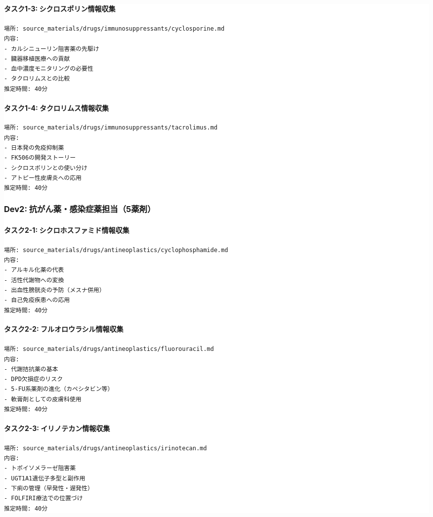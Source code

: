 #### タスク1-3: シクロスポリン情報収集
```
場所: source_materials/drugs/immunosuppressants/cyclosporine.md
内容:
- カルシニューリン阻害薬の先駆け
- 臓器移植医療への貢献
- 血中濃度モニタリングの必要性
- タクロリムスとの比較
推定時間: 40分
```

#### タスク1-4: タクロリムス情報収集
```
場所: source_materials/drugs/immunosuppressants/tacrolimus.md
内容:
- 日本発の免疫抑制薬
- FK506の開発ストーリー
- シクロスポリンとの使い分け
- アトピー性皮膚炎への応用
推定時間: 40分
```

### Dev2: 抗がん薬・感染症薬担当（5薬剤）

#### タスク2-1: シクロホスファミド情報収集
```
場所: source_materials/drugs/antineoplastics/cyclophosphamide.md
内容:
- アルキル化薬の代表
- 活性代謝物への変換
- 出血性膀胱炎の予防（メスナ併用）
- 自己免疫疾患への応用
推定時間: 40分
```

#### タスク2-2: フルオロウラシル情報収集
```
場所: source_materials/drugs/antineoplastics/fluorouracil.md
内容:
- 代謝拮抗薬の基本
- DPD欠損症のリスク
- 5-FU系薬剤の進化（カペシタビン等）
- 軟膏剤としての皮膚科使用
推定時間: 40分
```

#### タスク2-3: イリノテカン情報収集
```
場所: source_materials/drugs/antineoplastics/irinotecan.md
内容:
- トポイソメラーゼ阻害薬
- UGT1A1遺伝子多型と副作用
- 下痢の管理（早発性・遅発性）
- FOLFIRI療法での位置づけ
推定時間: 40分
```
